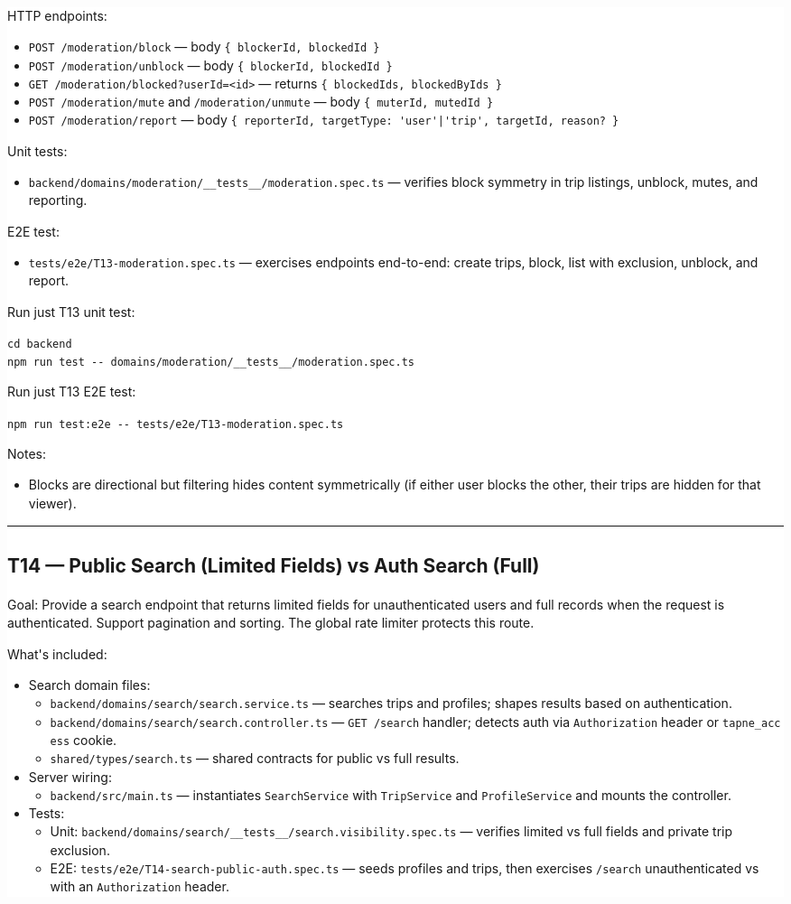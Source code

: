 HTTP endpoints:
- `POST /moderation/block` — body `{ blockerId, blockedId }`
- `POST /moderation/unblock` — body `{ blockerId, blockedId }`
- `GET /moderation/blocked?userId=<id>` — returns `{ blockedIds, blockedByIds }`
- `POST /moderation/mute` and `/moderation/unmute` — body `{ muterId, mutedId }`
- `POST /moderation/report` — body `{ reporterId, targetType: 'user'|'trip', targetId, reason? }`

Unit tests:
- `backend/domains/moderation/__tests__/moderation.spec.ts` — verifies block symmetry in trip listings, unblock, mutes, and reporting.

E2E test:
- `tests/e2e/T13-moderation.spec.ts` — exercises endpoints end-to-end: create trips, block, list with exclusion, unblock, and report.

Run just T13 unit test:
```
cd backend
npm run test -- domains/moderation/__tests__/moderation.spec.ts
```

Run just T13 E2E test:
```
npm run test:e2e -- tests/e2e/T13-moderation.spec.ts
```

Notes:
- Blocks are directional but filtering hides content symmetrically (if either user blocks the other, their trips are hidden for that viewer).

---

## T14 — Public Search (Limited Fields) vs Auth Search (Full)

Goal: Provide a search endpoint that returns limited fields for unauthenticated users and full records when the request is authenticated. Support pagination and sorting. The global rate limiter protects this route.

What's included:
- Search domain files:
  - `backend/domains/search/search.service.ts` — searches trips and profiles; shapes results based on authentication.
  - `backend/domains/search/search.controller.ts` — `GET /search` handler; detects auth via `Authorization` header or `tapne_access` cookie.
  - `shared/types/search.ts` — shared contracts for public vs full results.
- Server wiring:
  - `backend/src/main.ts` — instantiates `SearchService` with `TripService` and `ProfileService` and mounts the controller.
- Tests:
  - Unit: `backend/domains/search/__tests__/search.visibility.spec.ts` — verifies limited vs full fields and private trip exclusion.
  - E2E: `tests/e2e/T14-search-public-auth.spec.ts` — seeds profiles and trips, then exercises `/search` unauthenticated vs with an `Authorization` header.
